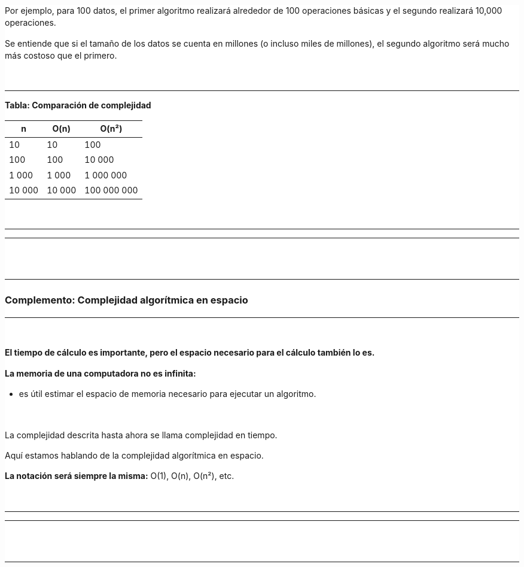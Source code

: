 Por ejemplo, para 100 datos, el primer algoritmo realizará alrededor de 100 operaciones básicas y el segundo realizará 10,000 operaciones.

Se entiende que si el tamaño de los datos se cuenta en millones (o incluso miles de millones), el segundo algoritmo será mucho más costoso que el primero.

<br>

---

**Tabla: Comparación de complejidad**

| n      | O(n)   | O(n²)           |
| ------ | ------ | --------------- |
| 10     | 10     | 100             |
| 100    | 100    | 10 000          |
| 1 000  | 1 000  | 1 000 000       |
| 10 000 | 10 000 | 100 000 000     |

<br>

---

---

<br>
<br>

---

### **Complemento: Complejidad algorítmica en espacio**

---

<br>

**El tiempo de cálculo es importante, pero el espacio necesario para el cálculo también lo es.**

**La memoria de una computadora no es infinita:**

- es útil estimar el espacio de memoria necesario para ejecutar un algoritmo.

<br>

La complejidad descrita hasta ahora se llama complejidad en tiempo.

Aquí estamos hablando de la complejidad algorítmica en espacio.

**La notación será siempre la misma:** O(1), O(n), O(n²), etc.

<br>

---

---

<br>
<br>

---